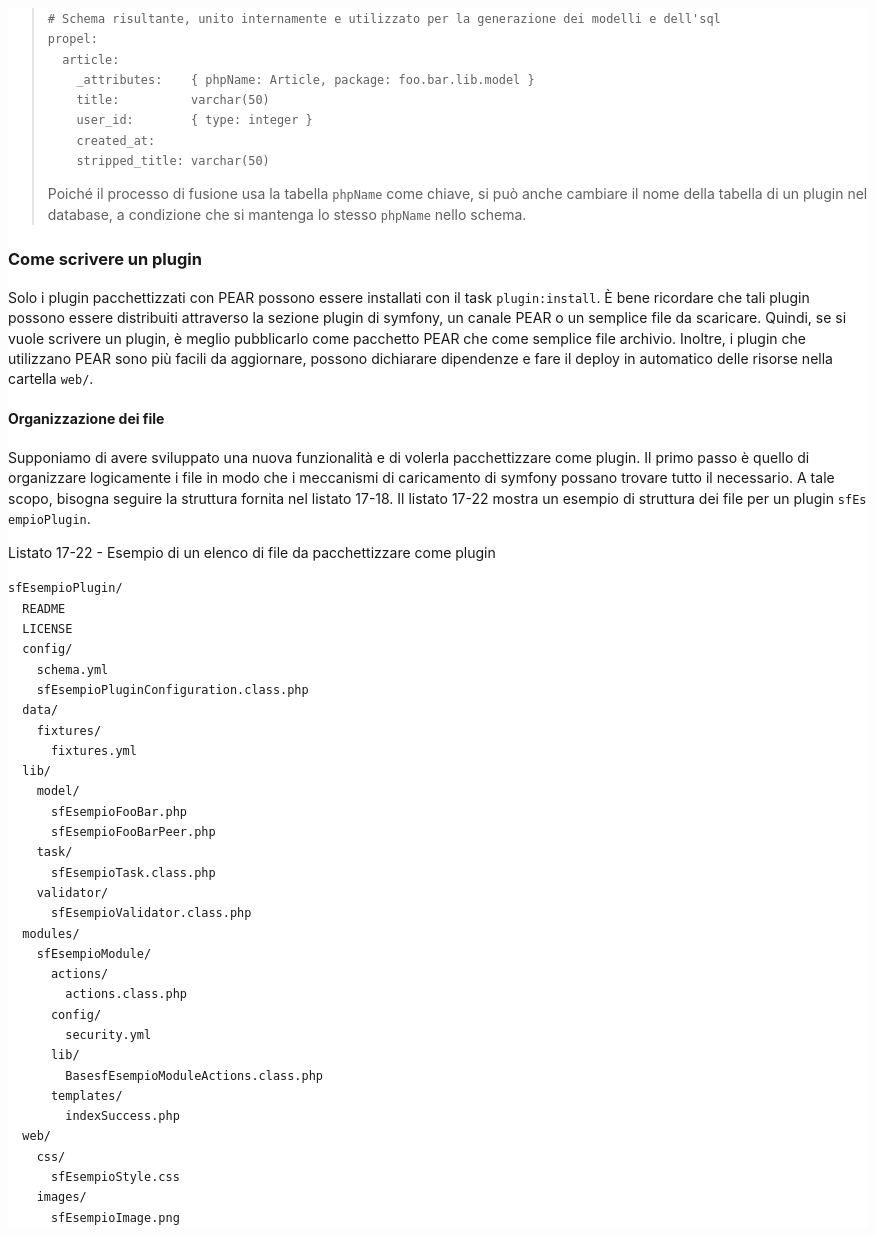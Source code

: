 >     # Schema risultante, unito internamente e utilizzato per la generazione dei modelli e dell'sql
>     propel:
>       article:
>         _attributes:    { phpName: Article, package: foo.bar.lib.model }
>         title:          varchar(50)
>         user_id:        { type: integer }
>         created_at:
>         stripped_title: varchar(50)
>
>Poiché il processo di fusione usa la tabella `phpName` come chiave, si può anche cambiare il nome della tabella di un plugin nel database, a condizione che si mantenga lo stesso `phpName` nello schema.

### Come scrivere un plugin

Solo i plugin pacchettizzati con PEAR possono essere installati con il task `plugin:install`. È bene ricordare che tali plugin possono essere distribuiti attraverso la sezione plugin di symfony, un canale PEAR o un semplice file da scaricare. Quindi, se si vuole scrivere un plugin, è meglio pubblicarlo come pacchetto PEAR che come semplice file archivio. Inoltre, i plugin che utilizzano PEAR sono più facili da aggiornare, possono dichiarare dipendenze e fare il deploy in automatico delle risorse nella cartella `web/`.

#### Organizzazione dei file

Supponiamo di avere sviluppato una nuova funzionalità e di volerla pacchettizzare come plugin. Il primo passo è quello di organizzare logicamente i file in modo che i meccanismi di caricamento di symfony possano trovare tutto il necessario. A tale scopo, bisogna seguire la struttura fornita nel listato 17-18. Il listato 17-22 mostra un esempio di struttura dei file per un plugin `sfEsempioPlugin`.

Listato 17-22 - Esempio di un elenco di file da pacchettizzare come plugin

    sfEsempioPlugin/
      README
      LICENSE
      config/
        schema.yml
        sfEsempioPluginConfiguration.class.php
      data/
        fixtures/
          fixtures.yml
      lib/
        model/
          sfEsempioFooBar.php
          sfEsempioFooBarPeer.php
        task/
          sfEsempioTask.class.php
        validator/
          sfEsempioValidator.class.php
      modules/
        sfEsempioModule/
          actions/
            actions.class.php
          config/
            security.yml
          lib/
            BasesfEsempioModuleActions.class.php
          templates/
            indexSuccess.php
      web/
        css/
          sfEsempioStyle.css
        images/
          sfEsempioImage.png
